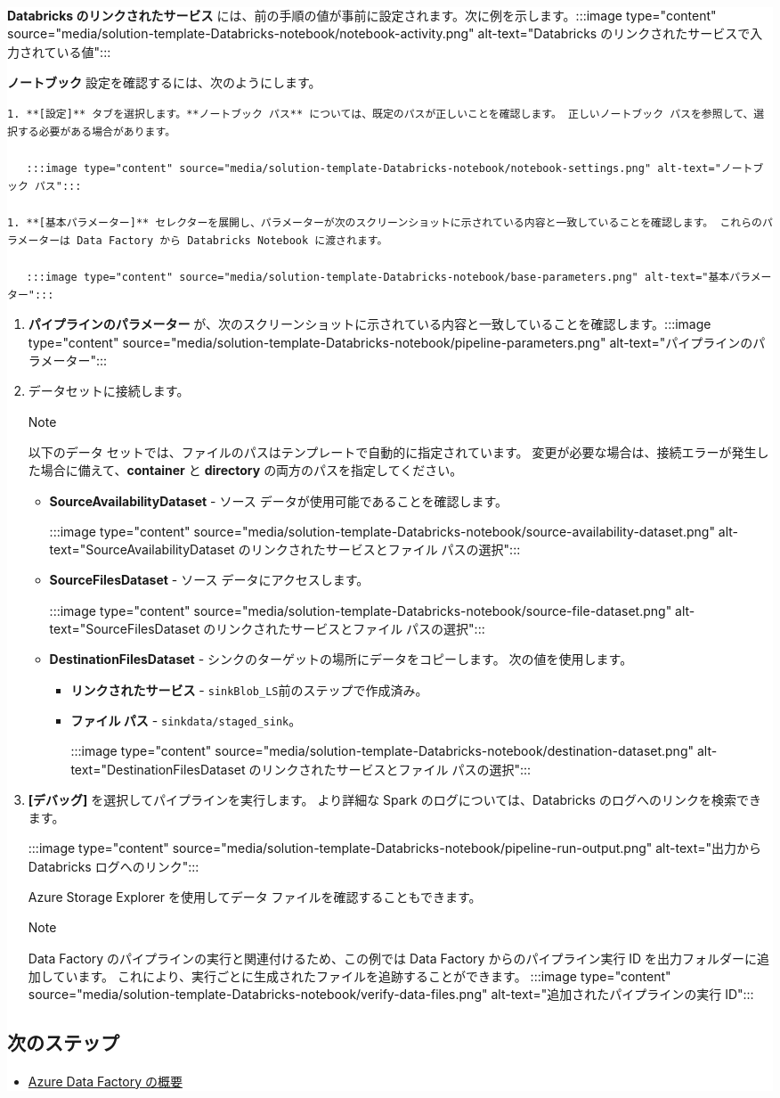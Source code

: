    **Databricks のリンクされたサービス** には、前の手順の値が事前に設定されます。次に例を示します。:::image type="content" source="media/solution-template-Databricks-notebook/notebook-activity.png" alt-text="Databricks のリンクされたサービスで入力されている値":::

   **ノートブック** 設定を確認するには、次のようにします。
  
    1. **[設定]** タブを選択します。**ノートブック パス** については、既定のパスが正しいことを確認します。 正しいノートブック パスを参照して、選択する必要がある場合があります。

       :::image type="content" source="media/solution-template-Databricks-notebook/notebook-settings.png" alt-text="ノートブック パス":::

    1. **[基本パラメーター]** セレクターを展開し、パラメーターが次のスクリーンショットに示されている内容と一致していることを確認します。 これらのパラメーターは Data Factory から Databricks Notebook に渡されます。

       :::image type="content" source="media/solution-template-Databricks-notebook/base-parameters.png" alt-text="基本パラメーター":::

1. **パイプラインのパラメーター** が、次のスクリーンショットに示されている内容と一致していることを確認します。:::image type="content" source="media/solution-template-Databricks-notebook/pipeline-parameters.png" alt-text="パイプラインのパラメーター":::

1. データセットに接続します。

    >[!NOTE]
    >以下のデータ セットでは、ファイルのパスはテンプレートで自動的に指定されています。 変更が必要な場合は、接続エラーが発生した場合に備えて、**container** と **directory** の両方のパスを指定してください。

   - **SourceAvailabilityDataset** - ソース データが使用可能であることを確認します。

     :::image type="content" source="media/solution-template-Databricks-notebook/source-availability-dataset.png" alt-text="SourceAvailabilityDataset のリンクされたサービスとファイル パスの選択":::

   - **SourceFilesDataset** - ソース データにアクセスします。

       :::image type="content" source="media/solution-template-Databricks-notebook/source-file-dataset.png" alt-text="SourceFilesDataset のリンクされたサービスとファイル パスの選択":::

   - **DestinationFilesDataset** - シンクのターゲットの場所にデータをコピーします。 次の値を使用します。

     - **リンクされたサービス** - `sinkBlob_LS`前のステップで作成済み。

     - **ファイル パス** - `sinkdata/staged_sink`。

       :::image type="content" source="media/solution-template-Databricks-notebook/destination-dataset.png" alt-text="DestinationFilesDataset のリンクされたサービスとファイル パスの選択":::

1. **[デバッグ]** を選択してパイプラインを実行します。 より詳細な Spark のログについては、Databricks のログへのリンクを検索できます。

    :::image type="content" source="media/solution-template-Databricks-notebook/pipeline-run-output.png" alt-text="出力から Databricks ログへのリンク":::

    Azure Storage Explorer を使用してデータ ファイルを確認することもできます。

    > [!NOTE]
    > Data Factory のパイプラインの実行と関連付けるため、この例では Data Factory からのパイプライン実行 ID を出力フォルダーに追加しています。 これにより、実行ごとに生成されたファイルを追跡することができます。
    > :::image type="content" source="media/solution-template-Databricks-notebook/verify-data-files.png" alt-text="追加されたパイプラインの実行 ID":::

## <a name="next-steps"></a>次のステップ

- [Azure Data Factory の概要](introduction.md)
